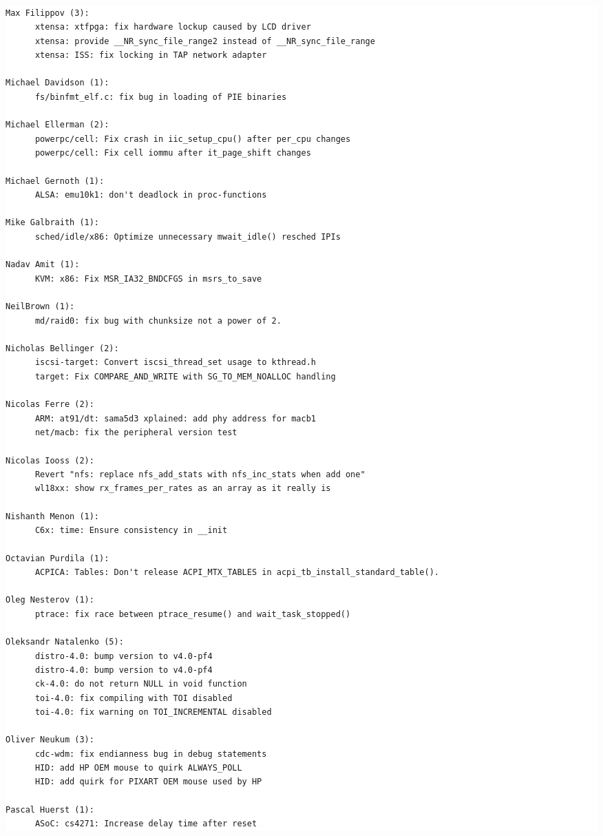     Max Filippov (3):  
          xtensa: xtfpga: fix hardware lockup caused by LCD driver  
          xtensa: provide __NR_sync_file_range2 instead of __NR_sync_file_range  
          xtensa: ISS: fix locking in TAP network adapter  
      
    Michael Davidson (1):  
          fs/binfmt_elf.c: fix bug in loading of PIE binaries  
      
    Michael Ellerman (2):  
          powerpc/cell: Fix crash in iic_setup_cpu() after per_cpu changes  
          powerpc/cell: Fix cell iommu after it_page_shift changes  
      
    Michael Gernoth (1):  
          ALSA: emu10k1: don't deadlock in proc-functions  
      
    Mike Galbraith (1):  
          sched/idle/x86: Optimize unnecessary mwait_idle() resched IPIs  
      
    Nadav Amit (1):  
          KVM: x86: Fix MSR_IA32_BNDCFGS in msrs_to_save  
      
    NeilBrown (1):  
          md/raid0: fix bug with chunksize not a power of 2.  
      
    Nicholas Bellinger (2):  
          iscsi-target: Convert iscsi_thread_set usage to kthread.h  
          target: Fix COMPARE_AND_WRITE with SG_TO_MEM_NOALLOC handling  
      
    Nicolas Ferre (2):  
          ARM: at91/dt: sama5d3 xplained: add phy address for macb1  
          net/macb: fix the peripheral version test  
      
    Nicolas Iooss (2):  
          Revert "nfs: replace nfs_add_stats with nfs_inc_stats when add one"  
          wl18xx: show rx_frames_per_rates as an array as it really is  
      
    Nishanth Menon (1):  
          C6x: time: Ensure consistency in __init  
      
    Octavian Purdila (1):  
          ACPICA: Tables: Don't release ACPI_MTX_TABLES in acpi_tb_install_standard_table().  
      
    Oleg Nesterov (1):  
          ptrace: fix race between ptrace_resume() and wait_task_stopped()  
      
    Oleksandr Natalenko (5):  
          distro-4.0: bump version to v4.0-pf4  
          distro-4.0: bump version to v4.0-pf4  
          ck-4.0: do not return NULL in void function  
          toi-4.0: fix compiling with TOI disabled  
          toi-4.0: fix warning on TOI_INCREMENTAL disabled  
      
    Oliver Neukum (3):  
          cdc-wdm: fix endianness bug in debug statements  
          HID: add HP OEM mouse to quirk ALWAYS_POLL  
          HID: add quirk for PIXART OEM mouse used by HP  
      
    Pascal Huerst (1):  
          ASoC: cs4271: Increase delay time after reset  
      